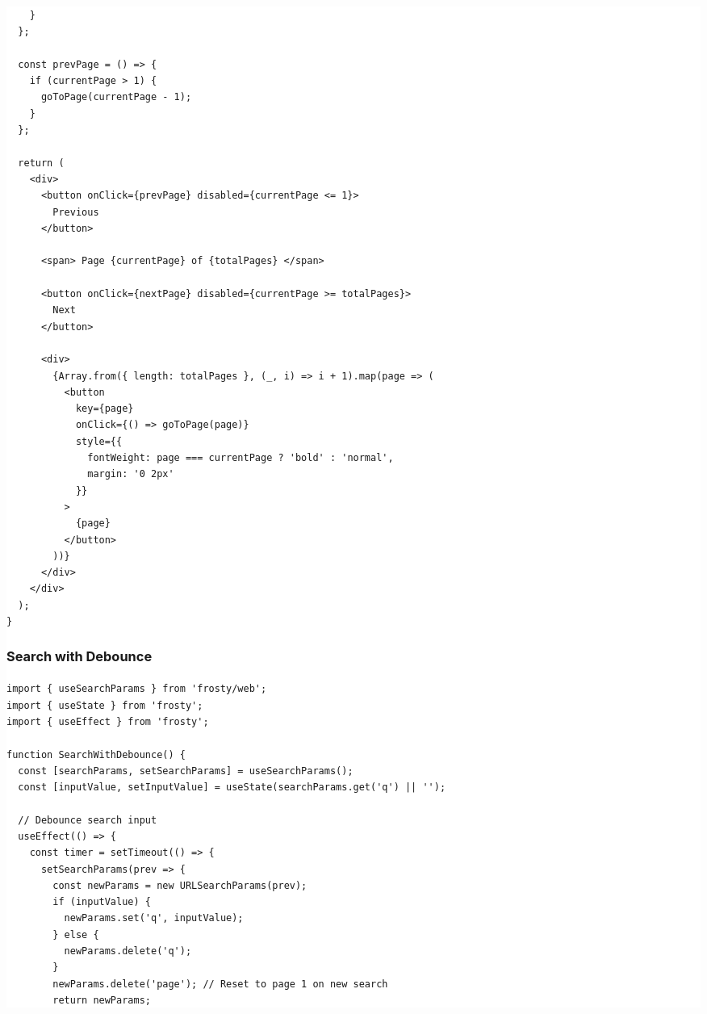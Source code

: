 ```tsx
    }
  };

  const prevPage = () => {
    if (currentPage > 1) {
      goToPage(currentPage - 1);
    }
  };

  return (
    <div>
      <button onClick={prevPage} disabled={currentPage <= 1}>
        Previous
      </button>
      
      <span> Page {currentPage} of {totalPages} </span>
      
      <button onClick={nextPage} disabled={currentPage >= totalPages}>
        Next
      </button>

      <div>
        {Array.from({ length: totalPages }, (_, i) => i + 1).map(page => (
          <button
            key={page}
            onClick={() => goToPage(page)}
            style={{
              fontWeight: page === currentPage ? 'bold' : 'normal',
              margin: '0 2px'
            }}
          >
            {page}
          </button>
        ))}
      </div>
    </div>
  );
}
```

### Search with Debounce

```tsx
import { useSearchParams } from 'frosty/web';
import { useState } from 'frosty';
import { useEffect } from 'frosty';

function SearchWithDebounce() {
  const [searchParams, setSearchParams] = useSearchParams();
  const [inputValue, setInputValue] = useState(searchParams.get('q') || '');

  // Debounce search input
  useEffect(() => {
    const timer = setTimeout(() => {
      setSearchParams(prev => {
        const newParams = new URLSearchParams(prev);
        if (inputValue) {
          newParams.set('q', inputValue);
        } else {
          newParams.delete('q');
        }
        newParams.delete('page'); // Reset to page 1 on new search
        return newParams;
```